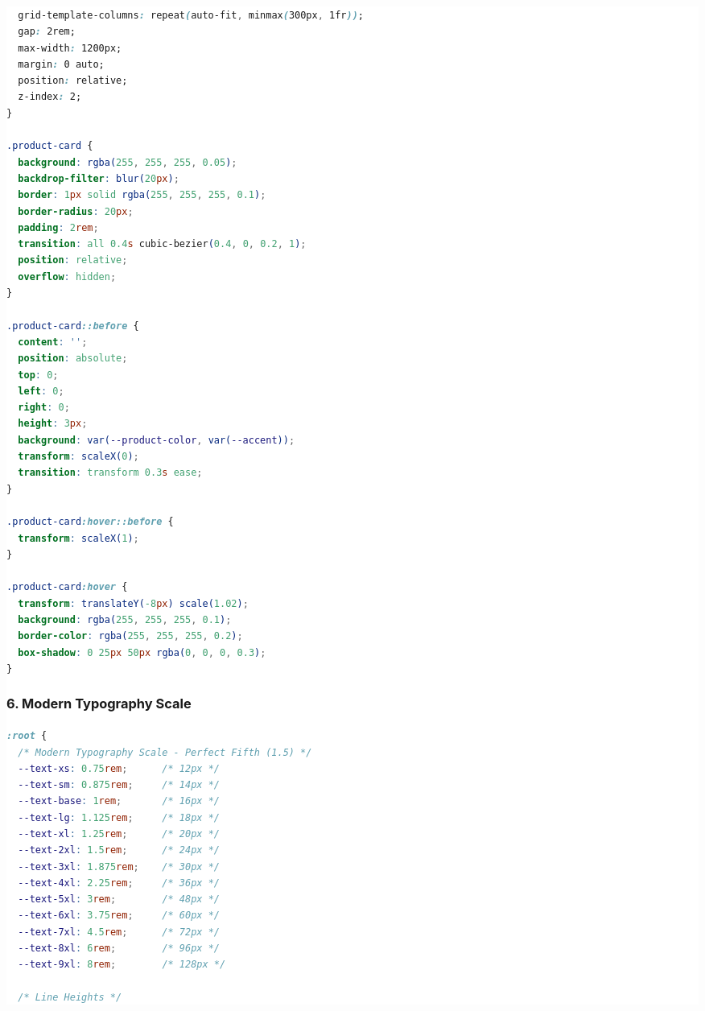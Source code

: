 ```css
  grid-template-columns: repeat(auto-fit, minmax(300px, 1fr));
  gap: 2rem;
  max-width: 1200px;
  margin: 0 auto;
  position: relative;
  z-index: 2;
}

.product-card {
  background: rgba(255, 255, 255, 0.05);
  backdrop-filter: blur(20px);
  border: 1px solid rgba(255, 255, 255, 0.1);
  border-radius: 20px;
  padding: 2rem;
  transition: all 0.4s cubic-bezier(0.4, 0, 0.2, 1);
  position: relative;
  overflow: hidden;
}

.product-card::before {
  content: '';
  position: absolute;
  top: 0;
  left: 0;
  right: 0;
  height: 3px;
  background: var(--product-color, var(--accent));
  transform: scaleX(0);
  transition: transform 0.3s ease;
}

.product-card:hover::before {
  transform: scaleX(1);
}

.product-card:hover {
  transform: translateY(-8px) scale(1.02);
  background: rgba(255, 255, 255, 0.1);
  border-color: rgba(255, 255, 255, 0.2);
  box-shadow: 0 25px 50px rgba(0, 0, 0, 0.3);
}
```

### 6. **Modern Typography Scale**

```css
:root {
  /* Modern Typography Scale - Perfect Fifth (1.5) */
  --text-xs: 0.75rem;      /* 12px */
  --text-sm: 0.875rem;     /* 14px */
  --text-base: 1rem;       /* 16px */
  --text-lg: 1.125rem;     /* 18px */
  --text-xl: 1.25rem;      /* 20px */
  --text-2xl: 1.5rem;      /* 24px */
  --text-3xl: 1.875rem;    /* 30px */
  --text-4xl: 2.25rem;     /* 36px */
  --text-5xl: 3rem;        /* 48px */
  --text-6xl: 3.75rem;     /* 60px */
  --text-7xl: 4.5rem;      /* 72px */
  --text-8xl: 6rem;        /* 96px */
  --text-9xl: 8rem;        /* 128px */
  
  /* Line Heights */
```